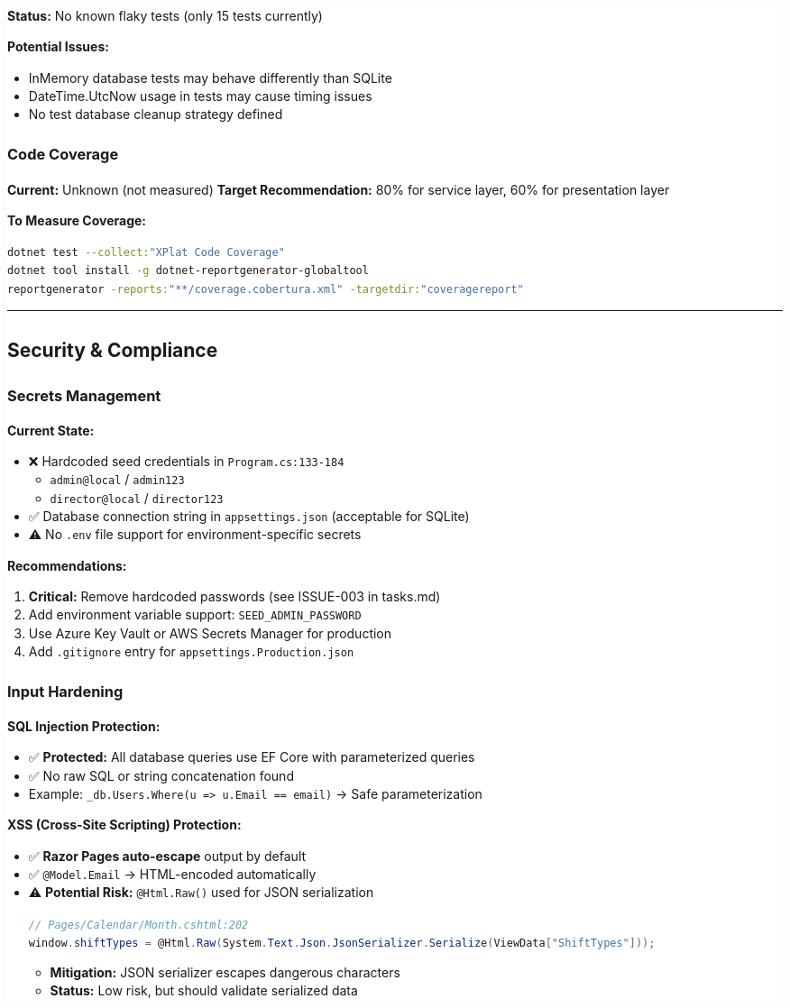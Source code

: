 **Status:** No known flaky tests (only 15 tests currently)

**Potential Issues:**
- InMemory database tests may behave differently than SQLite
- DateTime.UtcNow usage in tests may cause timing issues
- No test database cleanup strategy defined

### Code Coverage

**Current:** Unknown (not measured)
**Target Recommendation:** 80% for service layer, 60% for presentation layer

**To Measure Coverage:**
```bash
dotnet test --collect:"XPlat Code Coverage"
dotnet tool install -g dotnet-reportgenerator-globaltool
reportgenerator -reports:"**/coverage.cobertura.xml" -targetdir:"coveragereport"
```

---

## Security & Compliance

### Secrets Management

**Current State:**
- ❌ Hardcoded seed credentials in `Program.cs:133-184`
  - `admin@local` / `admin123`
  - `director@local` / `director123`
- ✅ Database connection string in `appsettings.json` (acceptable for SQLite)
- ⚠️ No `.env` file support for environment-specific secrets

**Recommendations:**
1. **Critical:** Remove hardcoded passwords (see ISSUE-003 in tasks.md)
2. Add environment variable support: `SEED_ADMIN_PASSWORD`
3. Use Azure Key Vault or AWS Secrets Manager for production
4. Add `.gitignore` entry for `appsettings.Production.json`

### Input Hardening

**SQL Injection Protection:**
- ✅ **Protected:** All database queries use EF Core with parameterized queries
- ✅ No raw SQL or string concatenation found
- Example: `_db.Users.Where(u => u.Email == email)` → Safe parameterization

**XSS (Cross-Site Scripting) Protection:**
- ✅ **Razor Pages auto-escape** output by default
- ✅ `@Model.Email` → HTML-encoded automatically
- ⚠️ **Potential Risk:** `@Html.Raw()` used for JSON serialization
  ```csharp
  // Pages/Calendar/Month.cshtml:202
  window.shiftTypes = @Html.Raw(System.Text.Json.JsonSerializer.Serialize(ViewData["ShiftTypes"]));
  ```
  - **Mitigation:** JSON serializer escapes dangerous characters
  - **Status:** Low risk, but should validate serialized data

